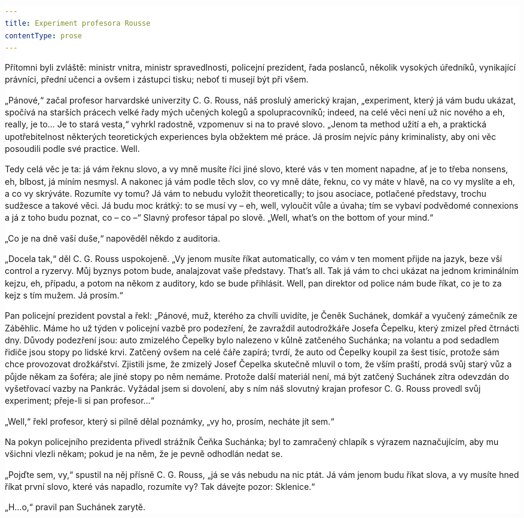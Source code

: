 ```yaml
---
title: Experiment profesora Rousse
contentType: prose
---
```


Přítomni byli zvláště: ministr vnitra, ministr spravedlnosti, policejní prezident, řada poslanců, několik vysokých úředníků, vynikající právníci, přední učenci a ovšem i zástupci tisku; neboť ti musejí být při všem.

„Pánové,“ začal profesor harvardské univerzity C. G. Rouss, náš proslulý americký krajan, „experiment, který já vám budu ukázat, spočívá na starších prácech velké řady mých učených kolegů a spolupracovníků; indeed, na celé věci není už nic nového a eh, really, je to… Je to stará vesta,“ vyhrkl radostně, vzpomenuv si na to pravé slovo. „Jenom ta method užití a eh, a praktická upotřebitelnost některých teoretických experiences byla obžektem mé práce. Já prosím nejvíc pány kriminalisty, aby oni věc posoudili podle své practice. Well.

Tedy celá věc je ta: já vám řeknu slovo, a vy mně musíte říci jiné slovo, které vás v ten moment napadne, ať je to třeba nonsens, eh, blbost, já míním nesmysl. A nakonec já vám podle těch slov, co vy mně dáte, řeknu, co vy máte v hlavě, na co vy myslíte a eh, a co vy skrýváte. Rozumíte vy tomu? Já vám to nebudu vyložit theoretically; to jsou asociace, potlačené představy, trochu sudžesce a takové věci. Já budu moc krátký: to se musí vy – eh, well, vyloučit vůle a úvaha; tím se vybaví podvědomé connexions a já z toho budu poznat, co – co –“ Slavný profesor tápal po slově. „Well, what’s on the bottom of your mind.“

„Co je na dně vaší duše,“ napověděl někdo z auditoria.

„Docela tak,“ děl C. G. Rouss uspokojeně. „Vy jenom musíte říkat automatically, co vám v ten moment přijde na jazyk, beze vší control a ryzervy. Můj byznys potom bude, analajzovat vaše představy. That’s all. Tak já vám to chci ukázat na jednom kriminálním kejzu, eh, případu, a potom na někom z auditory, kdo se bude přihlásit. Well, pan direktor od police nám bude říkat, co je to za kejz s tím mužem. Já prosím.“

Pan policejní prezident povstal a řekl: „Pánové, muž, kterého za chvíli uvidíte, je Čeněk Suchánek, domkář a vyučený zámečník ze Záběhlic. Máme ho už týden v policejní vazbě pro podezření, že zavraždil autodrožkáře Josefa Čepelku, který zmizel před čtrnácti dny. Důvody podezření jsou: auto zmizelého Čepelky bylo nalezeno v kůlně zatčeného Suchánka; na volantu a pod sedadlem řidiče jsou stopy po lidské krvi. Zatčený ovšem na celé čáře zapírá; tvrdí, že auto od Čepelky koupil za šest tisíc, protože sám chce provozovat drožkářství. Zjistili jsme, že zmizelý Josef Čepelka skutečně mluvil o tom, že vším praští, prodá svůj starý vůz a půjde někam za šoféra; ale jiné stopy po něm nemáme. Protože další materiál není, má být zatčený Suchánek zítra odevzdán do vyšetřovací vazby na Pankrác. Vyžádal jsem si dovolení, aby s ním náš slovutný krajan profesor C. G. Rouss provedl svůj experiment; přeje-li si pan profesor…“

„Well,“ řekl profesor, který si pilně dělal poznámky, „vy ho, prosím, necháte jít sem.“

Na pokyn policejního prezidenta přivedl strážník Čeňka Suchánka; byl to zamračený chlapík s výrazem naznačujícím, aby mu všichni vlezli někam; pokud je na něm, že je pevně odhodlán nedat se.

„Pojďte sem, vy,“ spustil na něj přísně C. G. Rouss, „já se vás nebudu na nic ptát. Já vám jenom budu říkat slova, a vy musíte hned říkat první slovo, které vás napadlo, rozumíte vy? Tak dávejte pozor: Sklenice.“

„H…o,“ pravil pan Suchánek zarytě.
